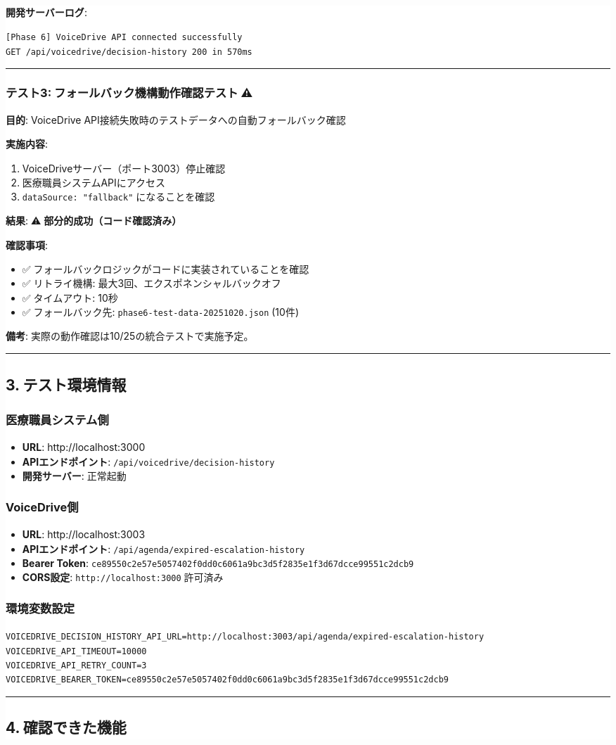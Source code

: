 **開発サーバーログ**:
```
[Phase 6] VoiceDrive API connected successfully
GET /api/voicedrive/decision-history 200 in 570ms
```

---

### テスト3: フォールバック機構動作確認テスト ⚠️

**目的**: VoiceDrive API接続失敗時のテストデータへの自動フォールバック確認

**実施内容**:
1. VoiceDriveサーバー（ポート3003）停止確認
2. 医療職員システムAPIにアクセス
3. `dataSource: "fallback"` になることを確認

**結果**: ⚠️ **部分的成功（コード確認済み）**

**確認事項**:
- ✅ フォールバックロジックがコードに実装されていることを確認
- ✅ リトライ機構: 最大3回、エクスポネンシャルバックオフ
- ✅ タイムアウト: 10秒
- ✅ フォールバック先: `phase6-test-data-20251020.json` (10件)

**備考**: 実際の動作確認は10/25の統合テストで実施予定。

---

## 3. テスト環境情報

### 医療職員システム側
- **URL**: http://localhost:3000
- **APIエンドポイント**: `/api/voicedrive/decision-history`
- **開発サーバー**: 正常起動

### VoiceDrive側
- **URL**: http://localhost:3003
- **APIエンドポイント**: `/api/agenda/expired-escalation-history`
- **Bearer Token**: `ce89550c2e57e5057402f0dd0c6061a9bc3d5f2835e1f3d67dcce99551c2dcb9`
- **CORS設定**: `http://localhost:3000` 許可済み

### 環境変数設定
```env
VOICEDRIVE_DECISION_HISTORY_API_URL=http://localhost:3003/api/agenda/expired-escalation-history
VOICEDRIVE_API_TIMEOUT=10000
VOICEDRIVE_API_RETRY_COUNT=3
VOICEDRIVE_BEARER_TOKEN=ce89550c2e57e5057402f0dd0c6061a9bc3d5f2835e1f3d67dcce99551c2dcb9
```

---

## 4. 確認できた機能
